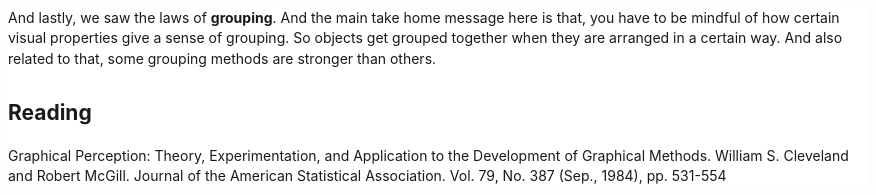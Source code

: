 And lastly, we saw the laws of **grouping**. And the main take home message here is that, you have to be mindful of how certain visual properties give a sense of grouping. So objects get grouped together when they are arranged in a certain way. And also related to that, some grouping methods are stronger than others.

## Reading

Graphical Perception: Theory, Experimentation, and Application to the Development of Graphical Methods. William S. Cleveland and Robert McGill. Journal of the American Statistical Association. Vol. 79, No. 387 (Sep., 1984), pp. 531-554